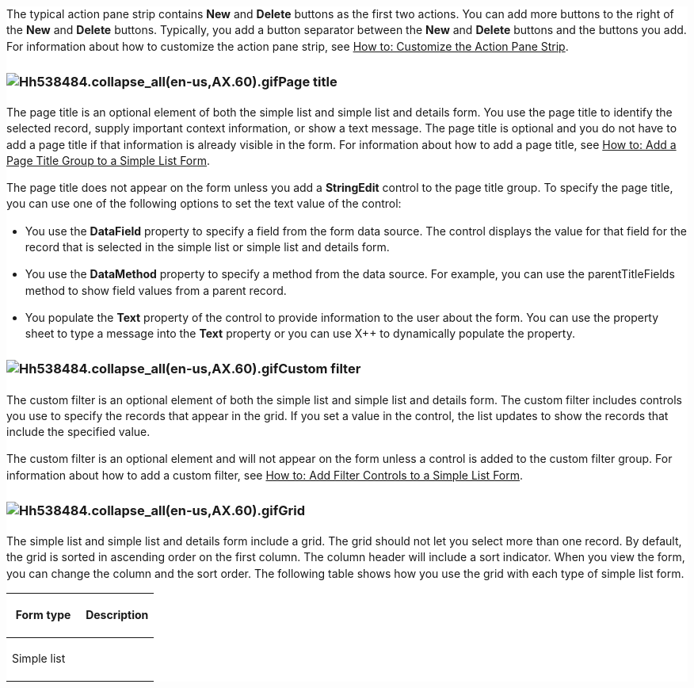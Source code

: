 The typical action pane strip contains **New** and **Delete** buttons as the first two actions. You can add more buttons to the right of the **New** and **Delete** buttons. Typically, you add a button separator between the **New** and **Delete** buttons and the buttons you add. For information about how to customize the action pane strip, see [How to: Customize the Action Pane Strip](how-to-customize-the-action-pane-strip.md).

### ![Hh538484.collapse\_all(en-us,AX.60).gif](images/Gg863931.collapse_all(en-us,AX.60).gif "Hh538484.collapse_all(en-us,AX.60).gif")Page title

The page title is an optional element of both the simple list and simple list and details form. You use the page title to identify the selected record, supply important context information, or show a text message. The page title is optional and you do not have to add a page title if that information is already visible in the form. For information about how to add a page title, see [How to: Add a Page Title Group to a Simple List Form](how-to-add-a-page-title-group-to-a-simple-list-form.md).

The page title does not appear on the form unless you add a **StringEdit** control to the page title group. To specify the page title, you can use one of the following options to set the text value of the control:

  - You use the **DataField** property to specify a field from the form data source. The control displays the value for that field for the record that is selected in the simple list or simple list and details form.

  - You use the **DataMethod** property to specify a method from the data source. For example, you can use the parentTitleFields method to show field values from a parent record.

  - You populate the **Text** property of the control to provide information to the user about the form. You can use the property sheet to type a message into the **Text** property or you can use X++ to dynamically populate the property.

### ![Hh538484.collapse\_all(en-us,AX.60).gif](images/Gg863931.collapse_all(en-us,AX.60).gif "Hh538484.collapse_all(en-us,AX.60).gif")Custom filter

The custom filter is an optional element of both the simple list and simple list and details form. The custom filter includes controls you use to specify the records that appear in the grid. If you set a value in the control, the list updates to show the records that include the specified value.

The custom filter is an optional element and will not appear on the form unless a control is added to the custom filter group. For information about how to add a custom filter, see [How to: Add Filter Controls to a Simple List Form](how-to-add-filter-controls-to-a-simple-list-form.md).

### ![Hh538484.collapse\_all(en-us,AX.60).gif](images/Gg863931.collapse_all(en-us,AX.60).gif "Hh538484.collapse_all(en-us,AX.60).gif")Grid

The simple list and simple list and details form include a grid. The grid should not let you select more than one record. By default, the grid is sorted in ascending order on the first column. The column header will include a sort indicator. When you view the form, you can change the column and the sort order. The following table shows how you use the grid with each type of simple list form.

<table>
<colgroup>
<col style="width: 50%" />
<col style="width: 50%" />
</colgroup>
<thead>
<tr class="header">
<th><p>Form type</p></th>
<th><p>Description</p></th>
</tr>
</thead>
<tbody>
<tr class="odd">
<td><p>Simple list</p></td>